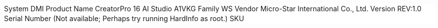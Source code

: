 <td colspan="2" class="stitle">System DMI</td>

</tr>

<tr>

<td colspan="3" class="sstitle">Product</td>

</tr>

<tr>

<td class="icon"></td>

<td class="field">Name</td>

<td class="value">CreatorPro 16 AI Studio A1VKG</td>

</tr>

<tr>

<td class="icon"></td>

<td class="field">Family</td>

<td class="value">WS</td>

</tr>

<tr>

<td class="icon"></td>

<td class="field">Vendor</td>

<td class="value">Micro-Star International Co., Ltd.</td>

</tr>

<tr>

<td class="icon"></td>

<td class="field">Version</td>

<td class="value">REV:1.0</td>

</tr>

<tr>

<td class="icon"></td>

<td class="field">Serial Number</td>

<td class="value">(Not available; Perhaps try running HardInfo as root.)</td>

</tr>

<tr>

<td class="icon"></td>

<td class="field">SKU</td>
